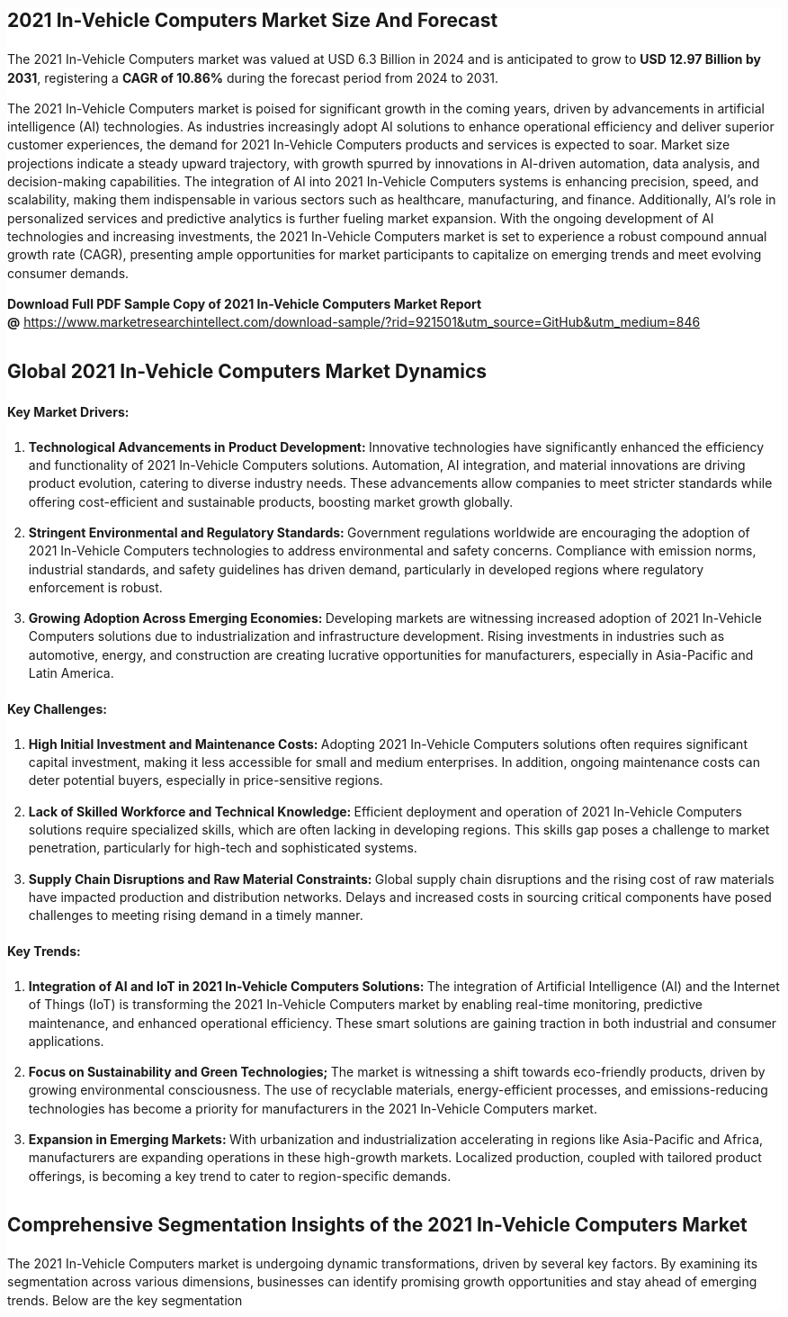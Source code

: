 <h2>2021 In-Vehicle Computers Market Size And Forecast</h2><p>The 2021 In-Vehicle Computers market was valued at USD 6.3 Billion in 2024 and is anticipated to grow to <strong>USD 12.97 Billion by 2031</strong>, registering a <strong>CAGR of 10.86%</strong> during the forecast period from 2024 to 2031.</p><p>The 2021 In-Vehicle Computers market is poised for significant growth in the coming years, driven by advancements in artificial intelligence (AI) technologies. As industries increasingly adopt AI solutions to enhance operational efficiency and deliver superior customer experiences, the demand for 2021 In-Vehicle Computers products and services is expected to soar. Market size projections indicate a steady upward trajectory, with growth spurred by innovations in AI-driven automation, data analysis, and decision-making capabilities. The integration of AI into 2021 In-Vehicle Computers systems is enhancing precision, speed, and scalability, making them indispensable in various sectors such as healthcare, manufacturing, and finance. Additionally, AI’s role in personalized services and predictive analytics is further fueling market expansion. With the ongoing development of AI technologies and increasing investments, the 2021 In-Vehicle Computers market is set to experience a robust compound annual growth rate (CAGR), presenting ample opportunities for market participants to capitalize on emerging trends and meet evolving consumer demands.</p><p><strong>Download Full PDF Sample Copy of 2021 In-Vehicle Computers Market Report @</strong>&nbsp;<a href="https://www.marketresearchintellect.com/download-sample/?rid=921501&amp;utm_source=GitHub&amp;utm_medium=846">https://www.marketresearchintellect.com/download-sample/?rid=921501&amp;utm_source=GitHub&amp;utm_medium=846</a></p><h2>Global 2021 In-Vehicle Computers Market Dynamics</h2><h4><strong>Key Market Drivers:</strong></h4><ol><li><p><strong>Technological Advancements in Product Development:&nbsp;</strong>Innovative technologies have significantly enhanced the efficiency and functionality of 2021 In-Vehicle Computers solutions. Automation, AI integration, and material innovations are driving product evolution, catering to diverse industry needs. These advancements allow companies to meet stricter standards while offering cost-efficient and sustainable products, boosting market growth globally.</p></li><li><p><strong>Stringent Environmental and Regulatory Standards:&nbsp;</strong>Government regulations worldwide are encouraging the adoption of 2021 In-Vehicle Computers technologies to address environmental and safety concerns. Compliance with emission norms, industrial standards, and safety guidelines has driven demand, particularly in developed regions where regulatory enforcement is robust.</p></li><li><p><strong>Growing Adoption Across Emerging Economies:&nbsp;</strong>Developing markets are witnessing increased adoption of 2021 In-Vehicle Computers solutions due to industrialization and infrastructure development. Rising investments in industries such as automotive, energy, and construction are creating lucrative opportunities for manufacturers, especially in Asia-Pacific and Latin America.</p></li></ol><h4><strong>Key Challenges:</strong></h4><ol><li><p><strong>High Initial Investment and Maintenance Costs:&nbsp;</strong>Adopting 2021 In-Vehicle Computers solutions often requires significant capital investment, making it less accessible for small and medium enterprises. In addition, ongoing maintenance costs can deter potential buyers, especially in price-sensitive regions.</p></li><li><p><strong>Lack of Skilled Workforce and Technical Knowledge:&nbsp;</strong>Efficient deployment and operation of 2021 In-Vehicle Computers solutions require specialized skills, which are often lacking in developing regions. This skills gap poses a challenge to market penetration, particularly for high-tech and sophisticated systems.</p></li><li><p><strong>Supply Chain Disruptions and Raw Material Constraints:&nbsp;</strong>Global supply chain disruptions and the rising cost of raw materials have impacted production and distribution networks. Delays and increased costs in sourcing critical components have posed challenges to meeting rising demand in a timely manner.</p></li></ol><h4><strong>Key Trends:</strong></h4><ol><li><p><strong>Integration of AI and IoT in 2021 In-Vehicle Computers Solutions:&nbsp;</strong>The integration of Artificial Intelligence (AI) and the Internet of Things (IoT) is transforming the 2021 In-Vehicle Computers market by enabling real-time monitoring, predictive maintenance, and enhanced operational efficiency. These smart solutions are gaining traction in both industrial and consumer applications.</p></li><li><p><strong>Focus on Sustainability and Green Technologies;&nbsp;</strong>The market is witnessing a shift towards eco-friendly products, driven by growing environmental consciousness. The use of recyclable materials, energy-efficient processes, and emissions-reducing technologies has become a priority for manufacturers in the 2021 In-Vehicle Computers market.</p></li><li><p><strong>Expansion in Emerging Markets:&nbsp;</strong>With urbanization and industrialization accelerating in regions like Asia-Pacific and Africa, manufacturers are expanding operations in these high-growth markets. Localized production, coupled with tailored product offerings, is becoming a key trend to cater to region-specific demands.</p></li></ol><div class="article-main__content" data-test-id="publishing-text-block"><h2>Comprehensive Segmentation Insights of the 2021 In-Vehicle Computers Market</h2><p>The 2021 In-Vehicle Computers market is undergoing dynamic transformations, driven by several key factors. By examining its segmentation across various dimensions, businesses can identify promising growth opportunities and stay ahead of emerging trends. Below are the key segmentation